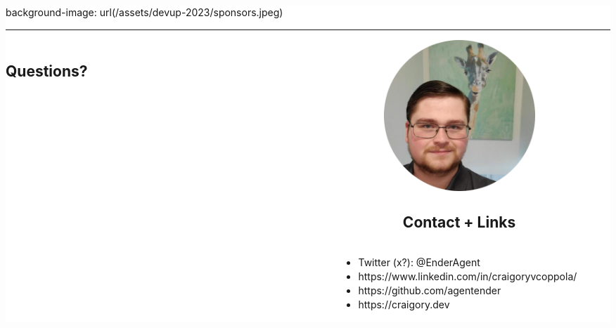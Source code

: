 
background-image: url(/assets/devup-2023/sponsors.jpeg)

---

<div style="display: grid; grid-template-columns: 1fr 1fr; height: 100%">
<div><h2>Questions?</h2></div>
<div style="display: flex; flex-direction: column; align-items: center; align-self: center">
  <img src="/assets/ProfilePic_cropped.png" style="max-width: 50%"/>
  <h2>Contact + Links</h2>
  <ul>
    <li>Twitter (x?): @EnderAgent</li>
    <li>https://www.linkedin.com/in/craigoryvcoppola/</li>
    <li>https://github.com/agentender</li>
    <li>https://craigory.dev</li>
  </ul>
</div> 
</div>
